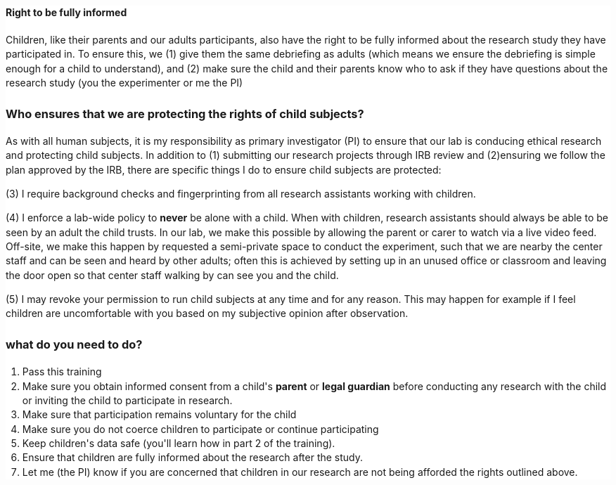 
#### Right to be fully informed

Children, like their parents and our adults participants, also have the right to be fully informed about the research study they have participated in.  To ensure this, we (1) give them the same debriefing as adults (which means we ensure the debriefing is simple enough for a child to understand), and (2) make sure the child and their parents know who to ask if they have questions about the research study (you the experimenter or me the PI)

### Who ensures that we are protecting the rights of child subjects?
As with all human subjects, it is my responsibility as primary investigator (PI) to ensure that our lab is conducing ethical research and protecting child subjects.  In addition to (1) submitting our research projects through IRB review and (2)ensuring we follow the plan approved by the IRB, there are specific things I do to ensure child subjects are protected:

(3) I require background checks and fingerprinting from all research assistants working with children.

(4) I enforce a lab-wide policy to **never** be alone with a child.  When with children, research assistants should always be able to be seen by an adult the child trusts.  In our lab, we make this possible by allowing the parent or carer to watch via a live video feed.  Off-site, we make this happen by requested a semi-private space to conduct the experiment, such that we are nearby the center staff and can be seen and heard by other adults; often this is achieved by setting up in an unused office or classroom and leaving the door open so that center staff walking by can see you and the child.

(5) I may revoke your permission to run child subjects at any time and for any reason.  This may happen for example if I feel children are uncomfortable with you based on my subjective opinion after observation.

### what do you need to do?

1. Pass this training
2. Make sure you obtain informed consent from a child's **parent** or **legal guardian** before conducting any research with the child or inviting the child to participate in research.
3. Make sure that participation remains voluntary for the child
4. Make sure you do not coerce children to participate or continue participating
5. Keep children's data safe (you'll learn how in part 2 of the training).
6. Ensure that children are fully informed about the research after the study.
7. Let me (the PI) know if you are concerned that children in our research are not being afforded the rights outlined above.
